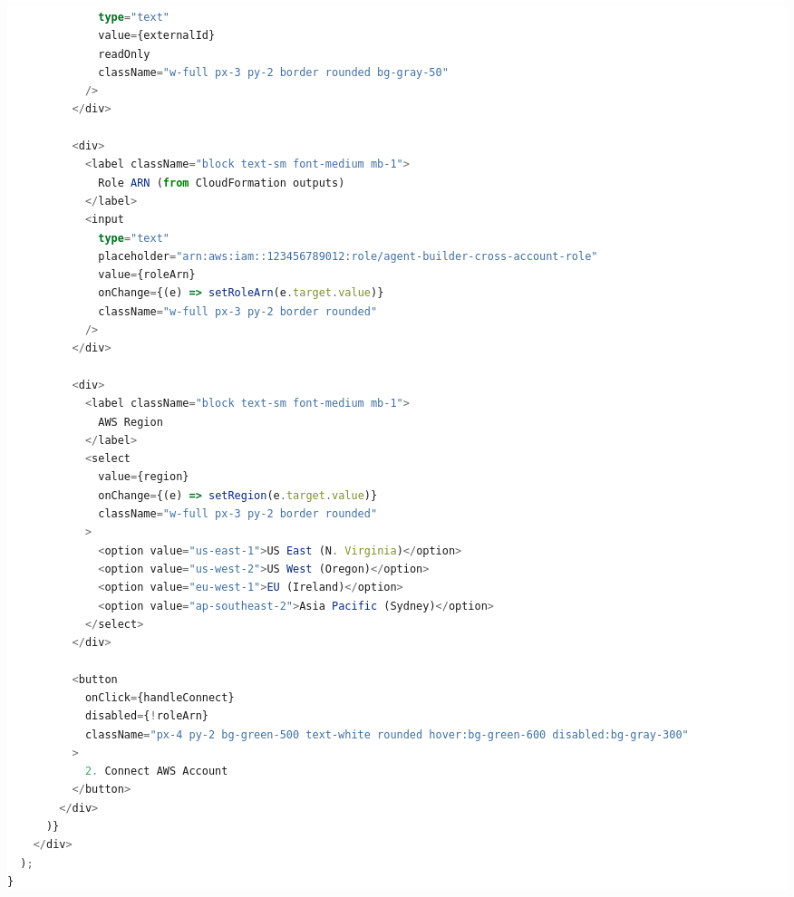 ```typescript
              type="text"
              value={externalId}
              readOnly
              className="w-full px-3 py-2 border rounded bg-gray-50"
            />
          </div>
          
          <div>
            <label className="block text-sm font-medium mb-1">
              Role ARN (from CloudFormation outputs)
            </label>
            <input
              type="text"
              placeholder="arn:aws:iam::123456789012:role/agent-builder-cross-account-role"
              value={roleArn}
              onChange={(e) => setRoleArn(e.target.value)}
              className="w-full px-3 py-2 border rounded"
            />
          </div>
          
          <div>
            <label className="block text-sm font-medium mb-1">
              AWS Region
            </label>
            <select
              value={region}
              onChange={(e) => setRegion(e.target.value)}
              className="w-full px-3 py-2 border rounded"
            >
              <option value="us-east-1">US East (N. Virginia)</option>
              <option value="us-west-2">US West (Oregon)</option>
              <option value="eu-west-1">EU (Ireland)</option>
              <option value="ap-southeast-2">Asia Pacific (Sydney)</option>
            </select>
          </div>
          
          <button
            onClick={handleConnect}
            disabled={!roleArn}
            className="px-4 py-2 bg-green-500 text-white rounded hover:bg-green-600 disabled:bg-gray-300"
          >
            2. Connect AWS Account
          </button>
        </div>
      )}
    </div>
  );
}
```
